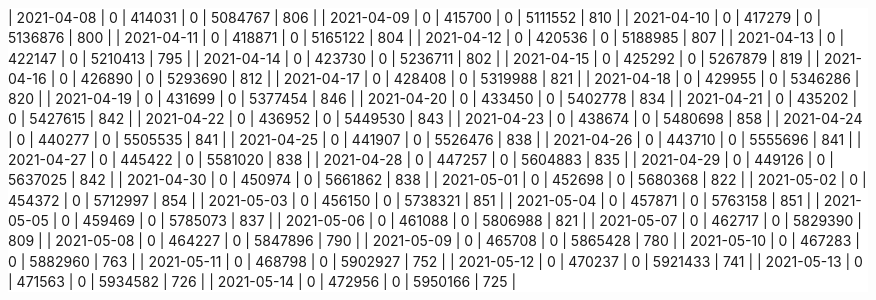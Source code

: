 | 2021-04-08 | 0 | 414031 | 0 | 5084767 | 806 |
| 2021-04-09 | 0 | 415700 | 0 | 5111552 | 810 |
| 2021-04-10 | 0 | 417279 | 0 | 5136876 | 800 |
| 2021-04-11 | 0 | 418871 | 0 | 5165122 | 804 |
| 2021-04-12 | 0 | 420536 | 0 | 5188985 | 807 |
| 2021-04-13 | 0 | 422147 | 0 | 5210413 | 795 |
| 2021-04-14 | 0 | 423730 | 0 | 5236711 | 802 |
| 2021-04-15 | 0 | 425292 | 0 | 5267879 | 819 |
| 2021-04-16 | 0 | 426890 | 0 | 5293690 | 812 |
| 2021-04-17 | 0 | 428408 | 0 | 5319988 | 821 |
| 2021-04-18 | 0 | 429955 | 0 | 5346286 | 820 |
| 2021-04-19 | 0 | 431699 | 0 | 5377454 | 846 |
| 2021-04-20 | 0 | 433450 | 0 | 5402778 | 834 |
| 2021-04-21 | 0 | 435202 | 0 | 5427615 | 842 |
| 2021-04-22 | 0 | 436952 | 0 | 5449530 | 843 |
| 2021-04-23 | 0 | 438674 | 0 | 5480698 | 858 |
| 2021-04-24 | 0 | 440277 | 0 | 5505535 | 841 |
| 2021-04-25 | 0 | 441907 | 0 | 5526476 | 838 |
| 2021-04-26 | 0 | 443710 | 0 | 5555696 | 841 |
| 2021-04-27 | 0 | 445422 | 0 | 5581020 | 838 |
| 2021-04-28 | 0 | 447257 | 0 | 5604883 | 835 |
| 2021-04-29 | 0 | 449126 | 0 | 5637025 | 842 |
| 2021-04-30 | 0 | 450974 | 0 | 5661862 | 838 |
| 2021-05-01 | 0 | 452698 | 0 | 5680368 | 822 |
| 2021-05-02 | 0 | 454372 | 0 | 5712997 | 854 |
| 2021-05-03 | 0 | 456150 | 0 | 5738321 | 851 |
| 2021-05-04 | 0 | 457871 | 0 | 5763158 | 851 |
| 2021-05-05 | 0 | 459469 | 0 | 5785073 | 837 |
| 2021-05-06 | 0 | 461088 | 0 | 5806988 | 821 |
| 2021-05-07 | 0 | 462717 | 0 | 5829390 | 809 |
| 2021-05-08 | 0 | 464227 | 0 | 5847896 | 790 |
| 2021-05-09 | 0 | 465708 | 0 | 5865428 | 780 |
| 2021-05-10 | 0 | 467283 | 0 | 5882960 | 763 |
| 2021-05-11 | 0 | 468798 | 0 | 5902927 | 752 |
| 2021-05-12 | 0 | 470237 | 0 | 5921433 | 741 |
| 2021-05-13 | 0 | 471563 | 0 | 5934582 | 726 |
| 2021-05-14 | 0 | 472956 | 0 | 5950166 | 725 |